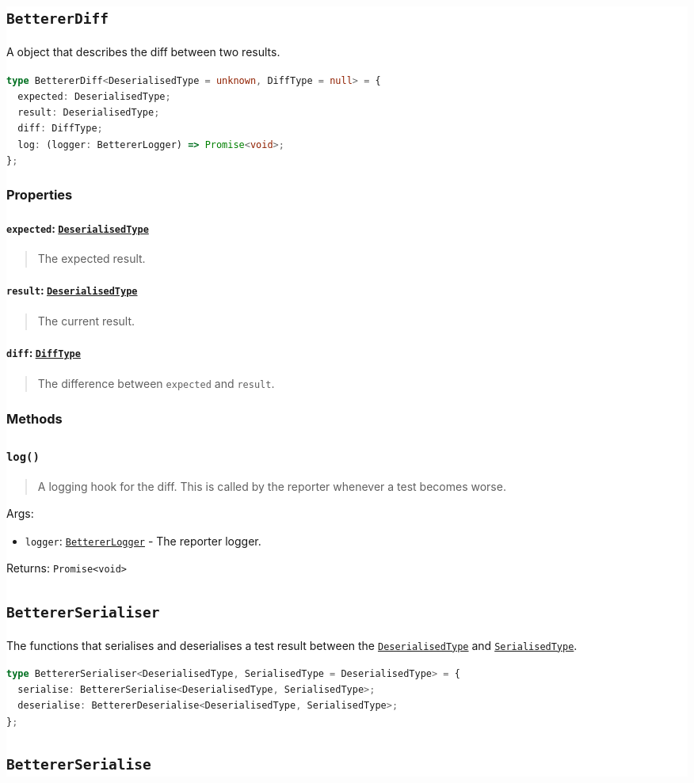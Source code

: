 ## `BettererDiff`

A object that describes the diff between two results.

```typescript
type BettererDiff<DeserialisedType = unknown, DiffType = null> = {
  expected: DeserialisedType;
  result: DeserialisedType;
  diff: DiffType;
  log: (logger: BettererLogger) => Promise<void>;
};
```

### Properties

#### `expected`: [`DeserialisedType`](#deserialisedtype-default-unknown)

> The expected result.

#### `result`: [`DeserialisedType`](#deserialisedtype-default-unknown)

> The current result.

#### `diff`: [`DiffType`](#difftype-default-null)

> The difference between `expected` and `result`.

### Methods

### `log()`

> A logging hook for the diff. This is called by the reporter whenever a test becomes worse.

Args:

- `logger`: [`BettererLogger`](./logger#bettererlogger) - The reporter logger.

Returns: `Promise<void>`

## `BettererSerialiser`

The functions that serialises and deserialises a test result between the [`DeserialisedType`](#deserialisedtype-default-unknown) and [`SerialisedType`](#serialisedtype-default-deserialisedtype).

```typescript
type BettererSerialiser<DeserialisedType, SerialisedType = DeserialisedType> = {
  serialise: BettererSerialise<DeserialisedType, SerialisedType>;
  deserialise: BettererDeserialise<DeserialisedType, SerialisedType>;
};
```

## `BettererSerialise`
